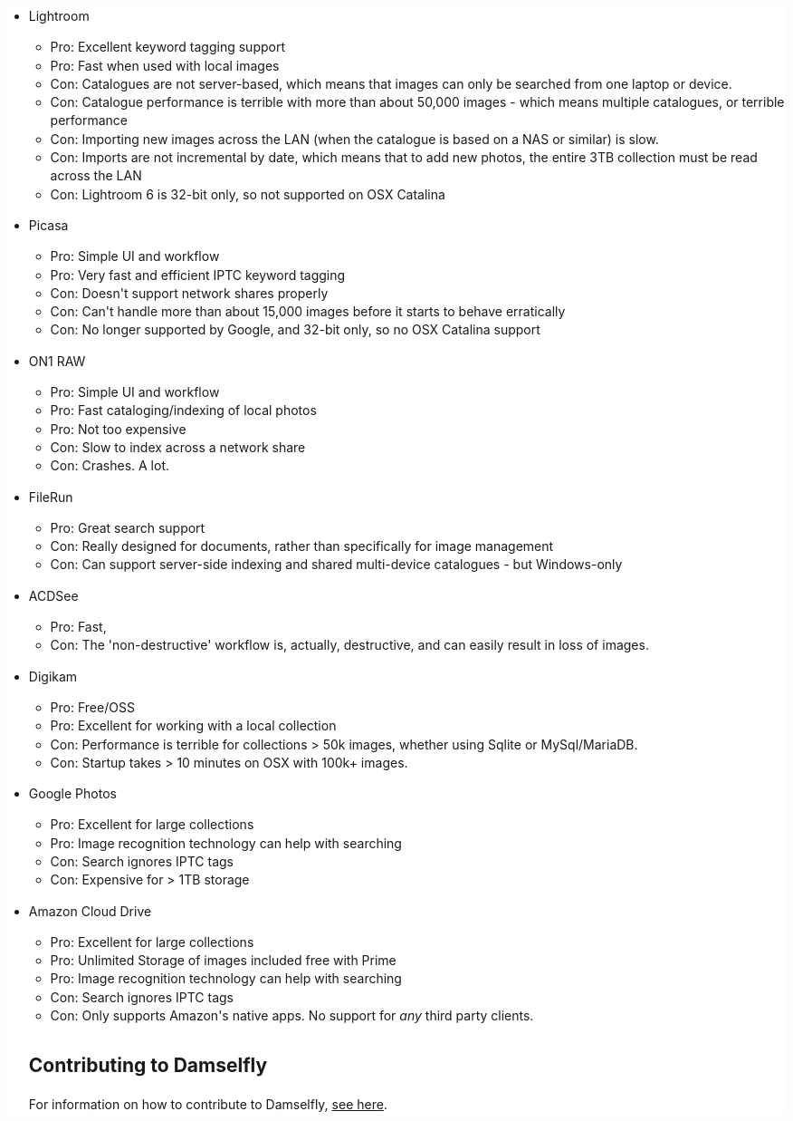 * Lightroom
  * Pro: Excellent keyword tagging support
  * Pro: Fast when used with local images
  * Con: Catalogues are not server-based, which means that images can only be searched from one laptop or device.
  * Con: Catalogue performance is terrible with more than about 50,000 images - which means multiple catalogues, or terrible performance
  * Con: Importing new images across the LAN (when the catalogue is based on a NAS or similar) is slow.
  * Con: Imports are not incremental by date, which means that to add new photos, the entire 3TB collection must be read across the LAN
  * Con: Lightroom 6 is 32-bit only, so not supported on OSX Catalina
* Picasa
  * Pro: Simple UI and workflow
  * Pro: Very fast and efficient IPTC keyword tagging
  * Con: Doesn't support network shares properly
  * Con: Can't handle more than about 15,000 images before it starts to behave erratically
  * Con: No longer supported by Google, and 32-bit only, so no OSX Catalina support
* ON1 RAW
  * Pro: Simple UI and workflow
  * Pro: Fast cataloging/indexing of local photos
  * Pro: Not too expensive
  * Con: Slow to index across a network share
  * Con: Crashes. A lot.
* FileRun
  * Pro: Great search support
  * Con: Really designed for documents, rather than specifically for image management
  * Con: Can support server-side indexing and shared multi-device catalogues - but Windows-only
* ACDSee
  * Pro: Fast, 
  * Con: The 'non-destructive' workflow is, actually, destructive, and can easily result in loss of images.
* Digikam
  * Pro: Free/OSS
  * Pro: Excellent for working with a local collection
  * Con: Performance is terrible for collections > 50k images, whether using Sqlite or MySql/MariaDB. 
  * Con: Startup takes > 10 minutes on OSX with 100k+ images.
* Google Photos 
  * Pro: Excellent for large collections
  * Pro: Image recognition technology can help with searching
  * Con: Search ignores IPTC tags
  * Con: Expensive for > 1TB storage
* Amazon Cloud Drive
  * Pro: Excellent for large collections
  * Pro: Unlimited Storage of images included free with Prime
  * Pro: Image recognition technology can help with searching
  * Con: Search ignores IPTC tags
  * Con: Only supports Amazon's native apps. No support for _any_ third party clients.

  ## Contributing to Damselfly

  For information on how to contribute to Damselfly, [see here](./Contributing.md).